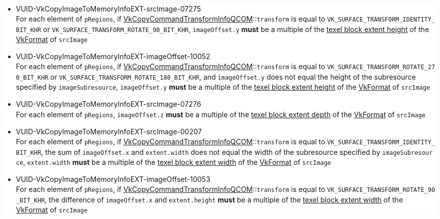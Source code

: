 - <a href="#VUID-VkCopyImageToMemoryInfoEXT-srcImage-07275"
  id="VUID-VkCopyImageToMemoryInfoEXT-srcImage-07275"></a>
  VUID-VkCopyImageToMemoryInfoEXT-srcImage-07275  
  For each element of `pRegions`, if
  [VkCopyCommandTransformInfoQCOM](https://registry.khronos.org/vulkan/specs/1.3-extensions/man/html/VkCopyCommandTransformInfoQCOM.html)::`transform`
  is equal to `VK_SURFACE_TRANSFORM_IDENTITY_BIT_KHR` or
  `VK_SURFACE_TRANSFORM_ROTATE_90_BIT_KHR`, `imageOffset.y` **must** be
  a multiple of the [texel block extent
  height](#formats-compatibility-classes) of the
  [VkFormat](https://registry.khronos.org/vulkan/specs/1.3-extensions/man/html/VkFormat.html) of `srcImage`

- <a href="#VUID-VkCopyImageToMemoryInfoEXT-imageOffset-10052"
  id="VUID-VkCopyImageToMemoryInfoEXT-imageOffset-10052"></a>
  VUID-VkCopyImageToMemoryInfoEXT-imageOffset-10052  
  For each element of `pRegions`, if
  [VkCopyCommandTransformInfoQCOM](https://registry.khronos.org/vulkan/specs/1.3-extensions/man/html/VkCopyCommandTransformInfoQCOM.html)::`transform`
  is equal to `VK_SURFACE_TRANSFORM_ROTATE_270_BIT_KHR` or
  `VK_SURFACE_TRANSFORM_ROTATE_180_BIT_KHR`, and `imageOffset.y` does
  not equal the height of the subresource specified by
  `imageSubresource`, `imageOffset.y` **must** be a multiple of the
  [texel block extent height](#formats-compatibility-classes) of the
  [VkFormat](https://registry.khronos.org/vulkan/specs/1.3-extensions/man/html/VkFormat.html) of `srcImage`

- <a href="#VUID-VkCopyImageToMemoryInfoEXT-srcImage-07276"
  id="VUID-VkCopyImageToMemoryInfoEXT-srcImage-07276"></a>
  VUID-VkCopyImageToMemoryInfoEXT-srcImage-07276  
  For each element of `pRegions`, `imageOffset.z` **must** be a multiple
  of the [texel block extent depth](#formats-compatibility-classes) of
  the [VkFormat](https://registry.khronos.org/vulkan/specs/1.3-extensions/man/html/VkFormat.html) of `srcImage`

- <a href="#VUID-VkCopyImageToMemoryInfoEXT-srcImage-00207"
  id="VUID-VkCopyImageToMemoryInfoEXT-srcImage-00207"></a>
  VUID-VkCopyImageToMemoryInfoEXT-srcImage-00207  
  For each element of `pRegions`, if
  [VkCopyCommandTransformInfoQCOM](https://registry.khronos.org/vulkan/specs/1.3-extensions/man/html/VkCopyCommandTransformInfoQCOM.html)::`transform`
  is equal to `VK_SURFACE_TRANSFORM_IDENTITY_BIT_KHR`, the sum of
  `imageOffset.x` and `extent.width` does not equal the width of the
  subresource specified by `imageSubresource`, `extent.width` **must**
  be a multiple of the [texel block extent
  width](#formats-compatibility-classes) of the
  [VkFormat](https://registry.khronos.org/vulkan/specs/1.3-extensions/man/html/VkFormat.html) of `srcImage`

- <a href="#VUID-VkCopyImageToMemoryInfoEXT-imageOffset-10053"
  id="VUID-VkCopyImageToMemoryInfoEXT-imageOffset-10053"></a>
  VUID-VkCopyImageToMemoryInfoEXT-imageOffset-10053  
  For each element of `pRegions`, if
  [VkCopyCommandTransformInfoQCOM](https://registry.khronos.org/vulkan/specs/1.3-extensions/man/html/VkCopyCommandTransformInfoQCOM.html)::`transform`
  is equal to `VK_SURFACE_TRANSFORM_ROTATE_90_BIT_KHR`, the difference
  of `imageOffset.x` and `extent.height` **must** be a multiple of the
  [texel block extent width](#formats-compatibility-classes) of the
  [VkFormat](https://registry.khronos.org/vulkan/specs/1.3-extensions/man/html/VkFormat.html) of `srcImage`
